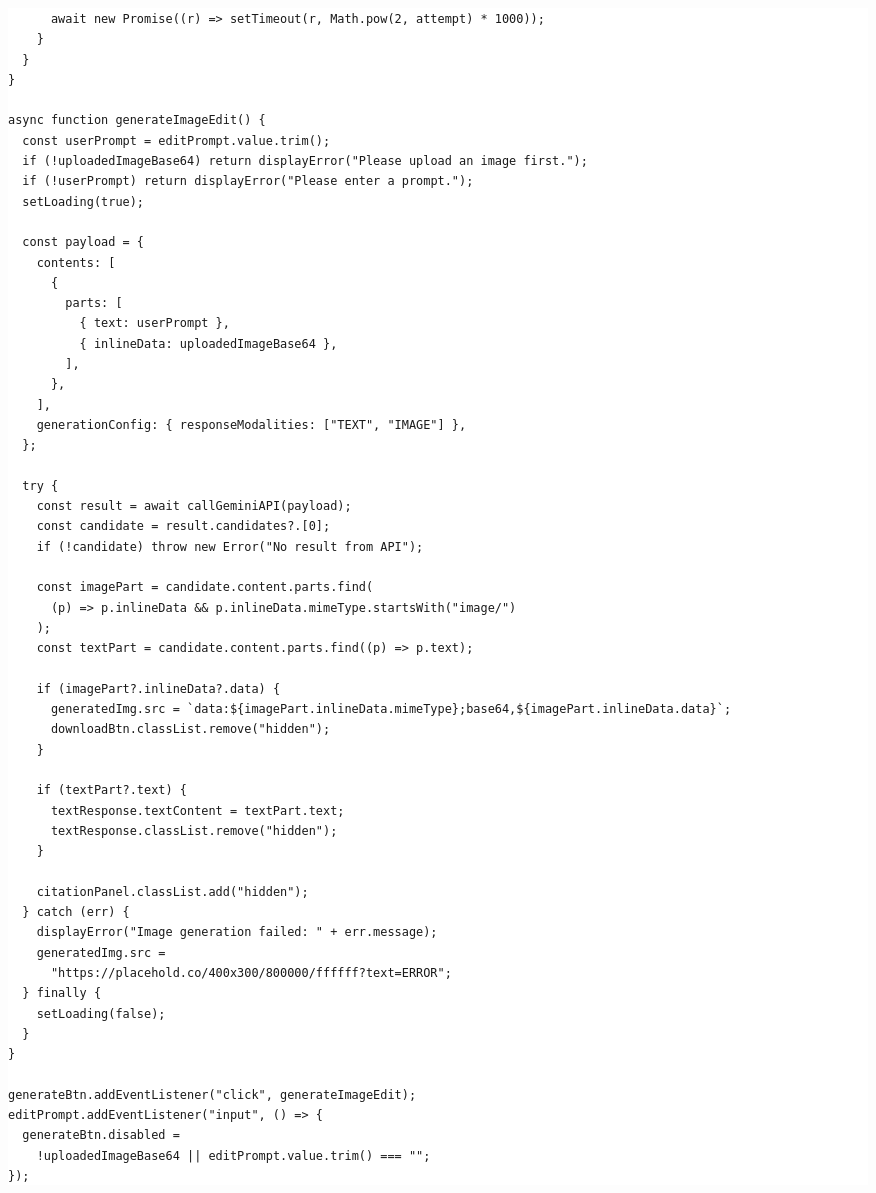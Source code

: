          await new Promise((r) => setTimeout(r, Math.pow(2, attempt) * 1000));
        }
      }
    }

    async function generateImageEdit() {
      const userPrompt = editPrompt.value.trim();
      if (!uploadedImageBase64) return displayError("Please upload an image first.");
      if (!userPrompt) return displayError("Please enter a prompt.");
      setLoading(true);

      const payload = {
        contents: [
          {
            parts: [
              { text: userPrompt },
              { inlineData: uploadedImageBase64 },
            ],
          },
        ],
        generationConfig: { responseModalities: ["TEXT", "IMAGE"] },
      };

      try {
        const result = await callGeminiAPI(payload);
        const candidate = result.candidates?.[0];
        if (!candidate) throw new Error("No result from API");

        const imagePart = candidate.content.parts.find(
          (p) => p.inlineData && p.inlineData.mimeType.startsWith("image/")
        );
        const textPart = candidate.content.parts.find((p) => p.text);

        if (imagePart?.inlineData?.data) {
          generatedImg.src = `data:${imagePart.inlineData.mimeType};base64,${imagePart.inlineData.data}`;
          downloadBtn.classList.remove("hidden");
        }

        if (textPart?.text) {
          textResponse.textContent = textPart.text;
          textResponse.classList.remove("hidden");
        }

        citationPanel.classList.add("hidden");
      } catch (err) {
        displayError("Image generation failed: " + err.message);
        generatedImg.src =
          "https://placehold.co/400x300/800000/ffffff?text=ERROR";
      } finally {
        setLoading(false);
      }
    }

    generateBtn.addEventListener("click", generateImageEdit);
    editPrompt.addEventListener("input", () => {
      generateBtn.disabled =
        !uploadedImageBase64 || editPrompt.value.trim() === "";
    });

